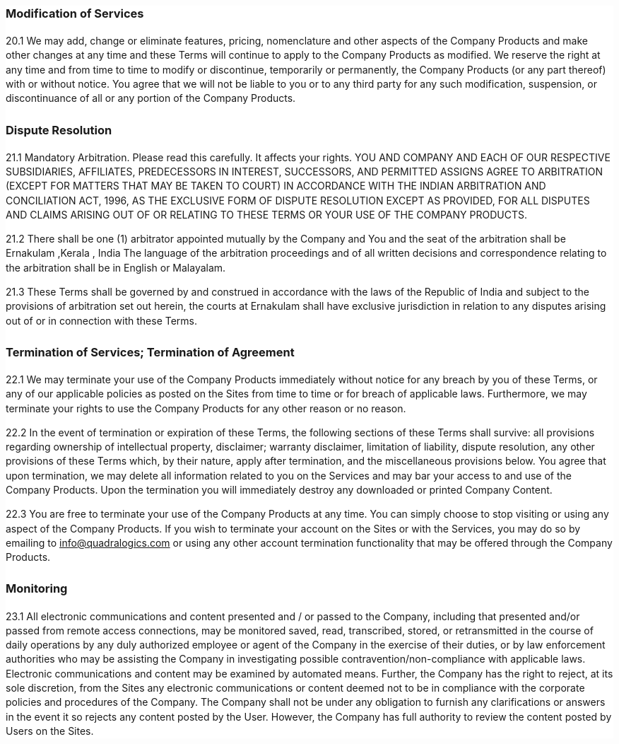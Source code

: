 ### Modification of Services
20.1   We may add, change or eliminate features, pricing, nomenclature and other aspects of the Company Products and make other changes at any time and these Terms will continue to apply to the Company Products as modified. We reserve the right at any time and from time to time to modify or discontinue, temporarily or permanently, the Company Products (or any part thereof) with or without notice. You agree that we will not be liable to you or to any third party for any such modification, suspension, or discontinuance of all or any portion of the Company Products.

### Dispute Resolution
21.1   Mandatory Arbitration. Please read this carefully. It affects your rights. YOU AND COMPANY AND EACH OF OUR RESPECTIVE SUBSIDIARIES, AFFILIATES, PREDECESSORS IN INTEREST, SUCCESSORS, AND PERMITTED ASSIGNS AGREE TO ARBITRATION (EXCEPT FOR MATTERS THAT MAY BE TAKEN TO COURT) IN ACCORDANCE WITH THE INDIAN ARBITRATION AND CONCILIATION ACT, 1996, AS THE EXCLUSIVE FORM OF DISPUTE RESOLUTION EXCEPT AS PROVIDED, FOR ALL DISPUTES AND CLAIMS ARISING OUT OF OR RELATING TO THESE TERMS OR YOUR USE OF THE COMPANY PRODUCTS.

21.2   There shall be one (1) arbitrator appointed mutually by the Company and You and the seat of the arbitration shall be Ernakulam ,Kerala , India The language of the arbitration proceedings and of all written decisions and correspondence relating to the arbitration shall be in English or Malayalam.

21.3   These Terms shall be governed by and construed in accordance with the laws of the Republic of India and subject to the provisions of arbitration set out herein, the courts at Ernakulam shall have exclusive jurisdiction in relation to any disputes arising out of or in connection with these Terms.

### Termination of Services; Termination of Agreement
22.1   We may terminate your use of the Company Products immediately without notice for any breach by you of these Terms, or any of our applicable policies as posted on the Sites from time to time or for breach of applicable laws. Furthermore, we may terminate your rights to use the Company Products for any other reason or no reason.

22.2   In the event of termination or expiration of these Terms, the following sections of these Terms shall survive: all provisions regarding ownership of intellectual property, disclaimer; warranty disclaimer, limitation of liability, dispute resolution, any other provisions of these Terms which, by their nature, apply after termination, and the miscellaneous provisions below. You agree that upon termination, we may delete all information related to you on the Services and may bar your access to and use of the Company Products. Upon the termination you will immediately destroy any downloaded or printed Company Content.

22.3   You are free to terminate your use of the Company Products at any time. You can simply choose to stop visiting or using any aspect of the Company Products. If you wish to terminate your account on the Sites or with the Services, you may do so by emailing to info@quadralogics.com  or using any other account termination functionality that may be offered through the Company Products.

### Monitoring
23.1   All electronic communications and content presented and / or passed to the Company, including that presented and/or passed from remote access connections, may be monitored saved, read, transcribed, stored, or retransmitted in the course of daily operations by any duly authorized employee or agent of the Company in the exercise of their duties, or by law enforcement authorities who may be assisting the Company in investigating possible contravention/non-compliance with applicable laws. Electronic communications and content may be examined by automated means. Further, the Company has the right to reject, at its sole discretion, from the Sites any electronic communications or content deemed not to be in compliance with the corporate policies and procedures of the Company. The Company shall not be under any obligation to furnish any clarifications or answers in the event it so rejects any content posted by the User. However, the Company has full authority to review the content posted by Users on the Sites.
